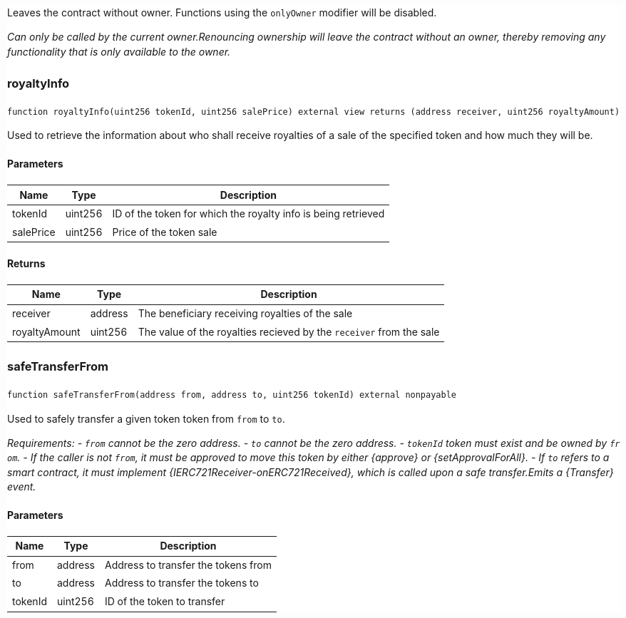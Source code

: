 Leaves the contract without owner. Functions using the `onlyOwner` modifier will be disabled.

*Can only be called by the current owner.Renouncing ownership will leave the contract without an owner, thereby removing any functionality that is  only available to the owner.*


### royaltyInfo

```solidity
function royaltyInfo(uint256 tokenId, uint256 salePrice) external view returns (address receiver, uint256 royaltyAmount)
```

Used to retrieve the information about who shall receive royalties of a sale of the specified token and  how much they will be.



#### Parameters

| Name | Type | Description |
|---|---|---|
| tokenId | uint256 | ID of the token for which the royalty info is being retrieved |
| salePrice | uint256 | Price of the token sale |

#### Returns

| Name | Type | Description |
|---|---|---|
| receiver | address | The beneficiary receiving royalties of the sale |
| royaltyAmount | uint256 | The value of the royalties recieved by the `receiver` from the sale |

### safeTransferFrom

```solidity
function safeTransferFrom(address from, address to, uint256 tokenId) external nonpayable
```

Used to safely transfer a given token token from `from` to `to`.

*Requirements:  - `from` cannot be the zero address.  - `to` cannot be the zero address.  - `tokenId` token must exist and be owned by `from`.  - If the caller is not `from`, it must be approved to move this token by either {approve} or {setApprovalForAll}.  - If `to` refers to a smart contract, it must implement {IERC721Receiver-onERC721Received}, which is called upon a safe transfer.Emits a {Transfer} event.*

#### Parameters

| Name | Type | Description |
|---|---|---|
| from | address | Address to transfer the tokens from |
| to | address | Address to transfer the tokens to |
| tokenId | uint256 | ID of the token to transfer |
